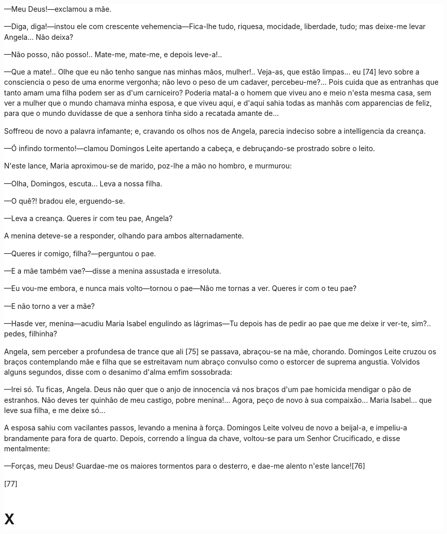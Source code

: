 —Meu Deus!—exclamou a mãe.

—Diga, diga!—instou ele com crescente vehemencia—Fica-lhe tudo, riquesa, mocidade, liberdade, tudo; mas deixe-me levar Angela... Não deixa?

—Não posso, não posso!.. Mate-me, mate-me, e depois leve-a!..

—Que a mate!.. Olhe que eu não tenho sangue nas minhas mãos, mulher!.. Veja-as, que estão limpas... eu \[74\] levo sobre a consciencia o peso de uma enorme vergonha; não levo o peso de um cadaver, percebeu-me?... Pois cuida que as entranhas que tanto amam uma filha podem ser as d'um carniceiro? Poderia matal-a o homem que viveu ano e meio n'esta mesma casa, sem ver a mulher que o mundo chamava minha esposa, e que viveu aqui, e d'aqui sahia todas as manhãs com apparencias de feliz, para que o mundo duvidasse de que a senhora tinha sido a recatada amante de...

Soffreou de novo a palavra infamante; e, cravando os olhos nos de Angela, parecia indeciso sobre a intelligencia da creança.

—Ó infindo tormento!—clamou Domingos Leite apertando a cabeça, e debruçando-se prostrado sobre o leito.

N'este lance, Maria aproximou-se de marido, poz-lhe a mão no hombro, e murmurou:

—Olha, Domingos, escuta... Leva a nossa filha.

—O quê?! bradou ele, erguendo-se.

—Leva a creança. Queres ir com teu pae, Angela?

A menina deteve-se a responder, olhando para ambos alternadamente.

—Queres ir comigo, filha?—perguntou o pae.

—E a mãe também vae?—disse a menina assustada e irresoluta.

—Eu vou-me embora, e nunca mais volto—tornou o pae—Não me tornas a ver. Queres ir com o teu pae?

—E não torno a ver a mãe?

—Hasde ver, menina—acudiu Maria Isabel engulindo as lágrimas—Tu depois has de pedir ao pae que me deixe ir ver-te, sim?.. pedes, filhinha?

Angela, sem perceber a profundesa de trance que ali \[75\] se passava, abraçou-se na mãe, chorando. Domingos Leite cruzou os braços contemplando mãe e filha que se estreitavam num abraço convulso como o estorcer de suprema angustia. Volvidos alguns segundos, disse com o desanimo d'alma emfim sossobrada:

—Irei só. Tu ficas, Angela. Deus não quer que o anjo de innocencia vá nos braços d'um pae homicida mendigar o pão de estranhos. Não deves ter quinhão de meu castigo, pobre menina!... Agora, peço de novo à sua compaixão... Maria Isabel... que leve sua filha, e me deixe só...

A esposa sahiu com vacilantes passos, levando a menina à força. Domingos Leite volveu de novo a beijal-a, e impeliu-a brandamente para fora de quarto. Depois, correndo a língua da chave, voltou-se para um Senhor Crucificado, e disse mentalmente:

—Forças, meu Deus! Guardae-me os maiores tormentos para o desterro, e dae-me alento n'este lance!\[76\]

\[77\]

  
X
====
